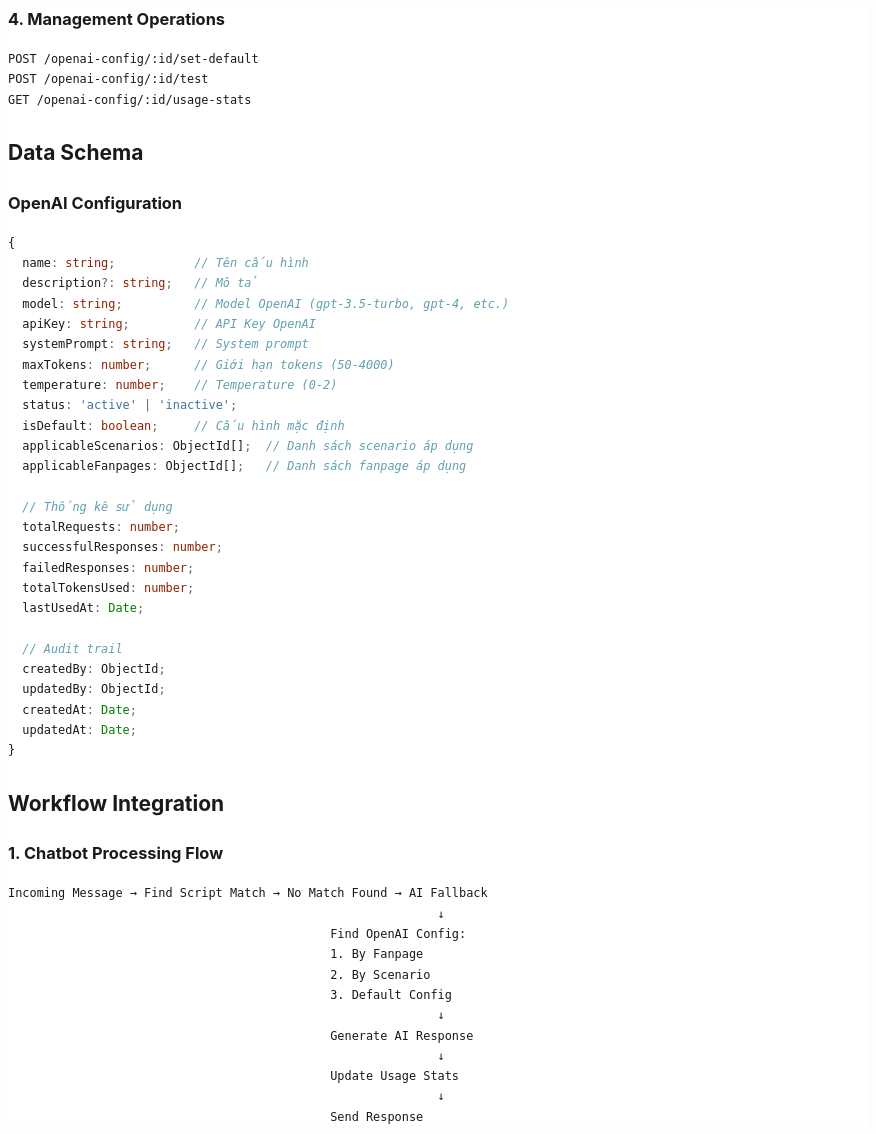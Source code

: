 ### 4. Management Operations
```
POST /openai-config/:id/set-default
POST /openai-config/:id/test
GET /openai-config/:id/usage-stats
```

## Data Schema

### OpenAI Configuration
```typescript
{
  name: string;           // Tên cấu hình
  description?: string;   // Mô tả
  model: string;          // Model OpenAI (gpt-3.5-turbo, gpt-4, etc.)
  apiKey: string;         // API Key OpenAI
  systemPrompt: string;   // System prompt
  maxTokens: number;      // Giới hạn tokens (50-4000)
  temperature: number;    // Temperature (0-2)
  status: 'active' | 'inactive';
  isDefault: boolean;     // Cấu hình mặc định
  applicableScenarios: ObjectId[];  // Danh sách scenario áp dụng
  applicableFanpages: ObjectId[];   // Danh sách fanpage áp dụng
  
  // Thống kê sử dụng
  totalRequests: number;
  successfulResponses: number;
  failedResponses: number;
  totalTokensUsed: number;
  lastUsedAt: Date;
  
  // Audit trail
  createdBy: ObjectId;
  updatedBy: ObjectId;
  createdAt: Date;
  updatedAt: Date;
}
```

## Workflow Integration

### 1. Chatbot Processing Flow
```
Incoming Message → Find Script Match → No Match Found → AI Fallback
                                                            ↓
                                             Find OpenAI Config:
                                             1. By Fanpage
                                             2. By Scenario  
                                             3. Default Config
                                                            ↓
                                             Generate AI Response
                                                            ↓
                                             Update Usage Stats
                                                            ↓
                                             Send Response
```
